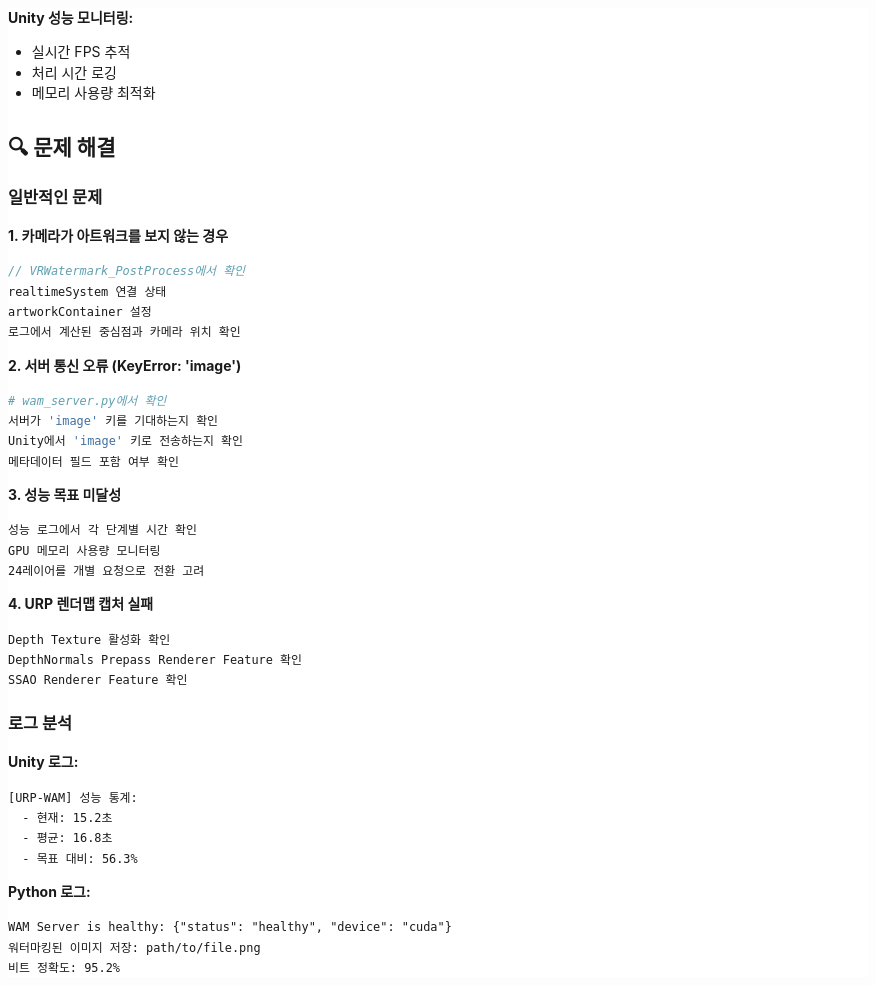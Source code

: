 **Unity 성능 모니터링:**
- 실시간 FPS 추적
- 처리 시간 로깅
- 메모리 사용량 최적화

## 🔍 문제 해결

### 일반적인 문제

**1. 카메라가 아트워크를 보지 않는 경우**
```csharp
// VRWatermark_PostProcess에서 확인
realtimeSystem 연결 상태
artworkContainer 설정
로그에서 계산된 중심점과 카메라 위치 확인
```

**2. 서버 통신 오류 (KeyError: 'image')**
```python
# wam_server.py에서 확인
서버가 'image' 키를 기대하는지 확인
Unity에서 'image' 키로 전송하는지 확인
메타데이터 필드 포함 여부 확인
```

**3. 성능 목표 미달성**
```
성능 로그에서 각 단계별 시간 확인
GPU 메모리 사용량 모니터링
24레이어를 개별 요청으로 전환 고려
```

**4. URP 렌더맵 캡처 실패**
```
Depth Texture 활성화 확인
DepthNormals Prepass Renderer Feature 확인
SSAO Renderer Feature 확인
```

### 로그 분석

**Unity 로그:**
```
[URP-WAM] 성능 통계:
  - 현재: 15.2초
  - 평균: 16.8초
  - 목표 대비: 56.3%
```

**Python 로그:**
```
WAM Server is healthy: {"status": "healthy", "device": "cuda"}
워터마킹된 이미지 저장: path/to/file.png
비트 정확도: 95.2%
```
